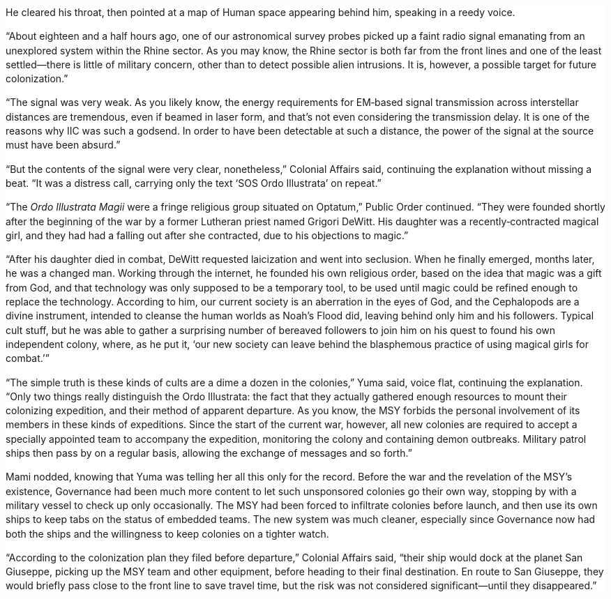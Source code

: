 He cleared his throat, then pointed at a map of Human space appearing behind him, speaking in a reedy voice.

“About eighteen and a half hours ago, one of our astronomical survey probes picked up a faint radio signal emanating from an unexplored system within the Rhine sector. As you may know, the Rhine sector is both far from the front lines and one of the least settled—there is little of military concern, other than to detect possible alien intrusions. It is, however, a possible target for future colonization.”

“The signal was very weak. As you likely know, the energy requirements for EM‐based signal transmission across interstellar distances are tremendous, even if beamed in laser form, and that’s not even considering the transmission delay. It is one of the reasons why IIC was such a godsend. In order to have been detectable at such a distance, the power of the signal at the source must have been absurd.”

“But the contents of the signal were very clear, nonetheless,” Colonial Affairs said, continuing the explanation without missing a beat. “It was a distress call, carrying only the text ‘SOS Ordo Illustrata’ on repeat.”

“The *Ordo Illustrata Magii* were a fringe religious group situated on Optatum,” Public Order continued. “They were founded shortly after the beginning of the war by a former Lutheran priest named Grigori DeWitt. His daughter was a recently‐contracted magical girl, and they had had a falling out after she contracted, due to his objections to magic.”

“After his daughter died in combat, DeWitt requested laicization and went into seclusion. When he finally emerged, months later, he was a changed man. Working through the internet, he founded his own religious order, based on the idea that magic was a gift from God, and that technology was only supposed to be a temporary tool, to be used until magic could be refined enough to replace the technology. According to him, our current society is an aberration in the eyes of God, and the Cephalopods are a divine instrument, intended to cleanse the human worlds as Noah’s Flood did, leaving behind only him and his followers. Typical cult stuff, but he was able to gather a surprising number of bereaved followers to join him on his quest to found his own independent colony, where, as he put it, ‘our new society can leave behind the blasphemous practice of using magical girls for combat.’”

“The simple truth is these kinds of cults are a dime a dozen in the colonies,” Yuma said, voice flat, continuing the explanation. “Only two things really distinguish the Ordo Illustrata: the fact that they actually gathered enough resources to mount their colonizing expedition, and their method of apparent departure. As you know, the MSY forbids the personal involvement of its members in these kinds of expeditions. Since the start of the current war, however, all new colonies are required to accept a specially appointed team to accompany the expedition, monitoring the colony and containing demon outbreaks. Military patrol ships then pass by on a regular basis, allowing the exchange of messages and so forth.”

Mami nodded, knowing that Yuma was telling her all this only for the record. Before the war and the revelation of the MSY’s existence, Governance had been much more content to let such unsponsored colonies go their own way, stopping by with a military vessel to check up only occasionally. The MSY had been forced to infiltrate colonies before launch, and then use its own ships to keep tabs on the status of embedded teams. The new system was much cleaner, especially since Governance now had both the ships and the willingness to keep colonies on a tighter watch.

“According to the colonization plan they filed before departure,” Colonial Affairs said, “their ship would dock at the planet San Giuseppe, picking up the MSY team and other equipment, before heading to their final destination. En route to San Giuseppe, they would briefly pass close to the front line to save travel time, but the risk was not considered significant—until they disappeared.”
